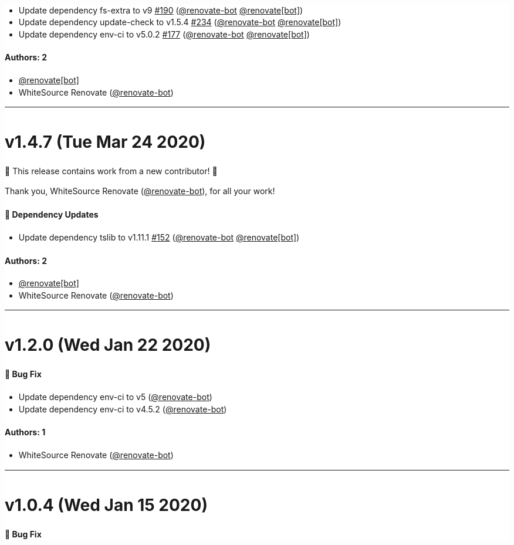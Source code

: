 - Update dependency fs-extra to v9 [#190](https://github.com/intuit/design-systems-cli/pull/190) ([@renovate-bot](https://github.com/renovate-bot) [@renovate[bot]](https://github.com/renovate[bot]))
- Update dependency update-check to v1.5.4 [#234](https://github.com/intuit/design-systems-cli/pull/234) ([@renovate-bot](https://github.com/renovate-bot) [@renovate[bot]](https://github.com/renovate[bot]))
- Update dependency env-ci to v5.0.2 [#177](https://github.com/intuit/design-systems-cli/pull/177) ([@renovate-bot](https://github.com/renovate-bot) [@renovate[bot]](https://github.com/renovate[bot]))

#### Authors: 2

- [@renovate[bot]](https://github.com/renovate[bot])
- WhiteSource Renovate ([@renovate-bot](https://github.com/renovate-bot))

---

# v1.4.7 (Tue Mar 24 2020)

:tada: This release contains work from a new contributor! :tada:

Thank you, WhiteSource Renovate ([@renovate-bot](https://github.com/renovate-bot)), for all your work!

#### 🔩 Dependency Updates

- Update dependency tslib to v1.11.1 [#152](https://github.com/intuit/design-systems-cli/pull/152) ([@renovate-bot](https://github.com/renovate-bot) [@renovate[bot]](https://github.com/renovate[bot]))

#### Authors: 2

- [@renovate[bot]](https://github.com/renovate[bot])
- WhiteSource Renovate ([@renovate-bot](https://github.com/renovate-bot))

---

# v1.2.0 (Wed Jan 22 2020)

#### 🐛  Bug Fix

- Update dependency env-ci to v5  ([@renovate-bot](https://github.com/renovate-bot))
- Update dependency env-ci to v4.5.2  ([@renovate-bot](https://github.com/renovate-bot))

#### Authors: 1

- WhiteSource Renovate ([@renovate-bot](https://github.com/renovate-bot))

---

# v1.0.4 (Wed Jan 15 2020)

#### 🐛  Bug Fix

